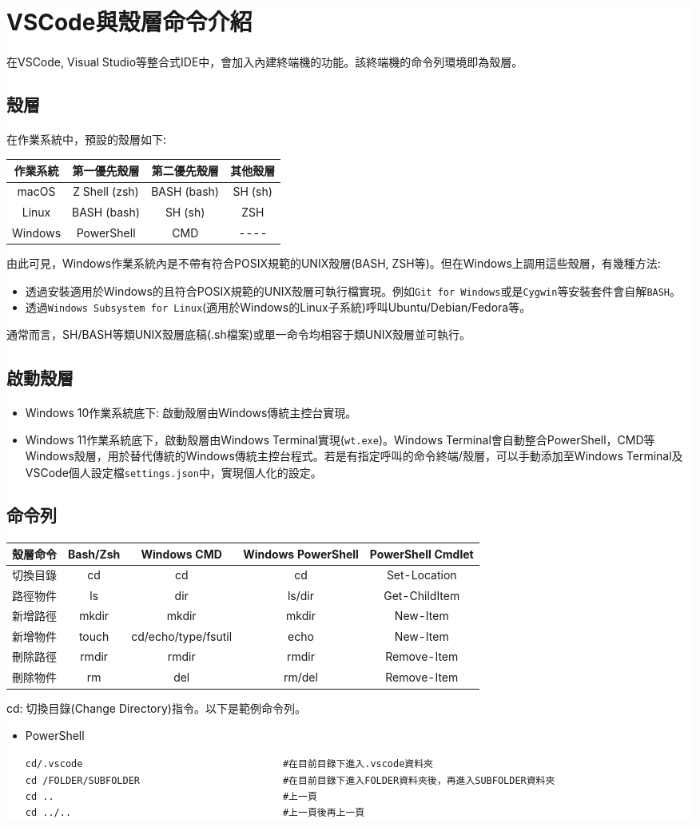 # VSCode與殼層命令介紹

在VSCode, Visual Studio等整合式IDE中，會加入內建終端機的功能。該終端機的命令列環境即為殼層。

## 殼層

在作業系統中，預設的殼層如下:

  |  作業系統  |  第一優先殼層  |  第二優先殼層  |  其他殼層  |
  |  :----:  |  :----:  |  :----:  |  :----:  |
  |  macOS  |  Z Shell (zsh)  |  BASH (bash)  |  SH (sh)  |
  |  Linux  |  BASH (bash)  |  SH (sh)  |  ZSH  |  ----  |
  |  Windows  |  PowerShell  |  CMD  |  ----  |

由此可見，Windows作業系統內是不帶有符合POSIX規範的UNIX殼層(BASH, ZSH等)。但在Windows上調用這些殼層，有幾種方法:
 - 透過安裝適用於Windows的且符合POSIX規範的UNIX殼層可執行檔實現。例如`Git for Windows`或是`Cygwin`等安裝套件會自解`BASH`。
 - 透過`Windows Subsystem for Linux`(適用於Windows的Linux子系統)呼叫Ubuntu/Debian/Fedora等。

通常而言，SH/BASH等類UNIX殼層底稿(.sh檔案)或單一命令均相容于類UNIX殼層並可執行。

## 啟動殼層
 - Windows 10作業系統底下: 啟動殼層由Windows傳統主控台實現。

 - Windows 11作業系統底下，啟動殼層由Windows Terminal實現(`wt.exe`)。Windows Terminal會自動整合PowerShell，CMD等Windows殼層，用於替代傳統的Windows傳統主控台程式。若是有指定呼叫的命令終端/殼層，可以手動添加至Windows Terminal及VSCode個人設定檔`settings.json`中，實現個人化的設定。

## 命令列

  | 殼層命令 | Bash/Zsh | Windows CMD | Windows PowerShell | PowerShell Cmdlet |
  |  :----:  |  :----:  |  :----:  |  :----:  |  :----:  |
  | 切換目錄 | cd | cd | cd | Set-Location |
  | 路徑物件 | ls | dir | ls/dir | Get-ChildItem |
  | 新增路徑 | mkdir | mkdir | mkdir | New-Item |
  | 新增物件 | touch | cd/echo/type/fsutil | echo | New-Item |
  | 刪除路徑 | rmdir | rmdir | rmdir | Remove-Item |
  | 刪除物件 | rm | del | rm/del | Remove-Item |

cd: 切換目錄(Change Directory)指令。以下是範例命令列。
 - PowerShell 
    ```
    cd/.vscode                                   #在目前目錄下進入.vscode資料夾
    cd /FOLDER/SUBFOLDER                         #在目前目錄下進入FOLDER資料夾後，再進入SUBFOLDER資料夾
    cd ..                                        #上一頁
    cd ../..                                     #上一頁後再上一頁       
